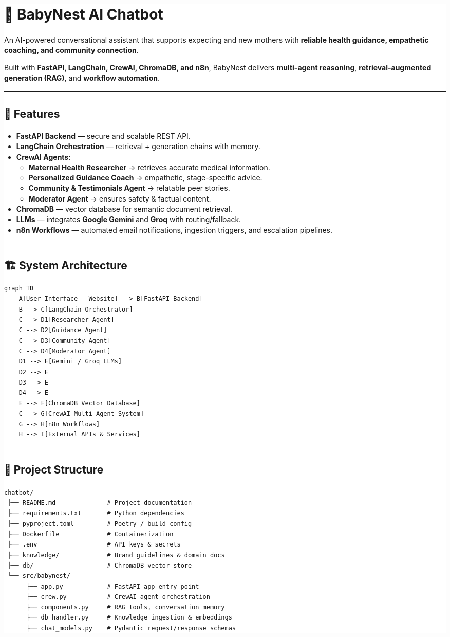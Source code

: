 # 🌸 BabyNest AI Chatbot

An AI-powered conversational assistant that supports expecting and new mothers with **reliable health guidance, empathetic coaching, and community connection**.  

Built with **FastAPI, LangChain, CrewAI, ChromaDB, and n8n**, BabyNest delivers **multi-agent reasoning**, **retrieval-augmented generation (RAG)**, and **workflow automation**.

---

## 🚀 Features

- **FastAPI Backend** — secure and scalable REST API.  
- **LangChain Orchestration** — retrieval + generation chains with memory.  
- **CrewAI Agents**:
  - **Maternal Health Researcher** → retrieves accurate medical information.  
  - **Personalized Guidance Coach** → empathetic, stage-specific advice.  
  - **Community & Testimonials Agent** → relatable peer stories.  
  - **Moderator Agent** → ensures safety & factual content.  
- **ChromaDB** — vector database for semantic document retrieval.  
- **LLMs** — integrates **Google Gemini** and **Groq** with routing/fallback.  
- **n8n Workflows** — automated email notifications, ingestion triggers, and escalation pipelines.  

---

## 🏗️ System Architecture

```mermaid
graph TD
    A[User Interface - Website] --> B[FastAPI Backend]
    B --> C[LangChain Orchestrator]
    C --> D1[Researcher Agent]
    C --> D2[Guidance Agent]
    C --> D3[Community Agent]
    C --> D4[Moderator Agent]
    D1 --> E[Gemini / Groq LLMs]
    D2 --> E
    D3 --> E
    D4 --> E
    E --> F[ChromaDB Vector Database]
    C --> G[CrewAI Multi-Agent System]
    G --> H[n8n Workflows]
    H --> I[External APIs & Services]
```

---

## 📂 Project Structure

```
chatbot/
 ├── README.md              # Project documentation
 ├── requirements.txt       # Python dependencies
 ├── pyproject.toml         # Poetry / build config
 ├── Dockerfile             # Containerization
 ├── .env                   # API keys & secrets
 ├── knowledge/             # Brand guidelines & domain docs
 ├── db/                    # ChromaDB vector store
 └── src/babynest/
      ├── app.py            # FastAPI app entry point
      ├── crew.py           # CrewAI agent orchestration
      ├── components.py     # RAG tools, conversation memory
      ├── db_handler.py     # Knowledge ingestion & embeddings
      ├── chat_models.py    # Pydantic request/response schemas
```